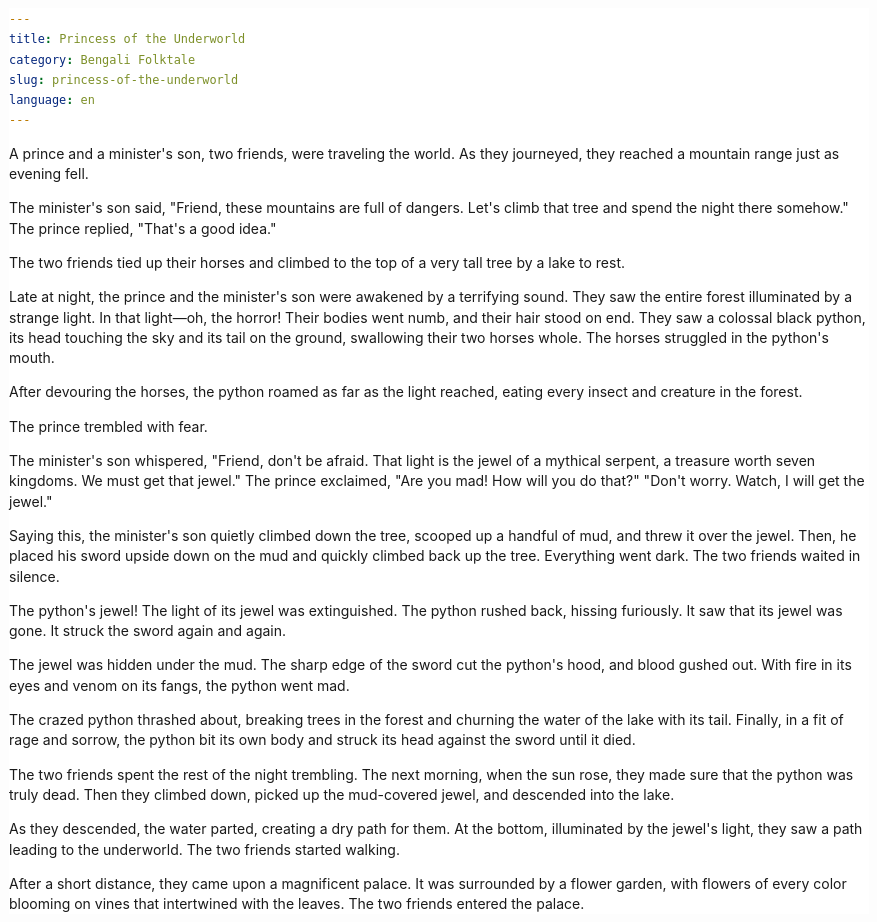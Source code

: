 ```yaml
---
title: Princess of the Underworld
category: Bengali Folktale
slug: princess-of-the-underworld
language: en
---
```


A prince and a minister's son, two friends, were traveling the world. As they journeyed, they reached a mountain range just as evening fell.

The minister's son said, "Friend, these mountains are full of dangers. Let's climb that tree and spend the night there somehow."
The prince replied, "That's a good idea."

The two friends tied up their horses and climbed to the top of a very tall tree by a lake to rest.

Late at night, the prince and the minister's son were awakened by a terrifying sound. They saw the entire forest illuminated by a strange light. In that light—oh, the horror! Their bodies went numb, and their hair stood on end. They saw a colossal black python, its head touching the sky and its tail on the ground, swallowing their two horses whole. The horses struggled in the python's mouth.

After devouring the horses, the python roamed as far as the light reached, eating every insect and creature in the forest.

The prince trembled with fear.

The minister's son whispered, "Friend, don't be afraid. That light is the jewel of a mythical serpent, a treasure worth seven kingdoms. We must get that jewel."
The prince exclaimed, "Are you mad! How will you do that?"
"Don't worry. Watch, I will get the jewel."

Saying this, the minister's son quietly climbed down the tree, scooped up a handful of mud, and threw it over the jewel. Then, he placed his sword upside down on the mud and quickly climbed back up the tree. Everything went dark. The two friends waited in silence.

The python's jewel! The light of its jewel was extinguished. The python rushed back, hissing furiously. It saw that its jewel was gone. It struck the sword again and again.

The jewel was hidden under the mud. The sharp edge of the sword cut the python's hood, and blood gushed out. With fire in its eyes and venom on its fangs, the python went mad.

The crazed python thrashed about, breaking trees in the forest and churning the water of the lake with its tail. Finally, in a fit of rage and sorrow, the python bit its own body and struck its head against the sword until it died.

The two friends spent the rest of the night trembling. The next morning, when the sun rose, they made sure that the python was truly dead. Then they climbed down, picked up the mud-covered jewel, and descended into the lake.

As they descended, the water parted, creating a dry path for them. At the bottom, illuminated by the jewel's light, they saw a path leading to the underworld. The two friends started walking.

After a short distance, they came upon a magnificent palace. It was surrounded by a flower garden, with flowers of every color blooming on vines that intertwined with the leaves. The two friends entered the palace.
